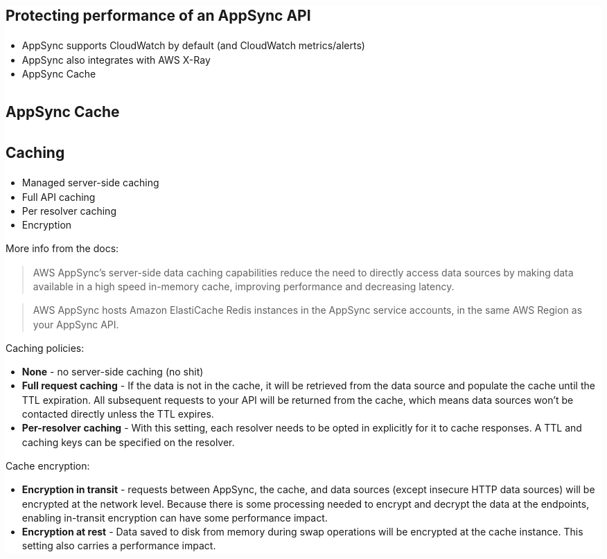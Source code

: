 ## Protecting performance of an AppSync API
- AppSync supports CloudWatch by default (and CloudWatch metrics/alerts)
- AppSync also integrates with AWS X-Ray
- AppSync Cache

## AppSync Cache

## Caching
- Managed server-side caching
- Full API caching
- Per resolver caching
- Encryption

More info from the docs:
>AWS AppSync’s server-side data caching capabilities reduce the need to directly access data sources by making data available in a high speed in-memory cache, improving performance and decreasing latency.

>AWS AppSync hosts Amazon ElastiCache Redis instances in the AppSync service accounts, in the same AWS Region as your AppSync API.

Caching policies:
- **None** - no server-side caching (no shit)
- **Full request caching** - If the data is not in the cache, it will be retrieved from the data source and populate the cache until the TTL expiration. All subsequent requests to your API will be returned from the cache, which means data sources won’t be contacted directly unless the TTL expires.
- **Per-resolver caching** - With this setting, each resolver needs to be opted in explicitly for it to cache responses. A TTL and caching keys can be specified on the resolver. 

Cache encryption:
- **Encryption in transit** - requests between AppSync, the cache, and data sources (except insecure HTTP data sources) will be encrypted at the network level. Because there is some processing needed to encrypt and decrypt the data at the endpoints, enabling in-transit encryption can have some performance impact.
- **Encryption at rest** - Data saved to disk from memory during swap operations will be encrypted at the cache instance. This setting also carries a performance impact.
